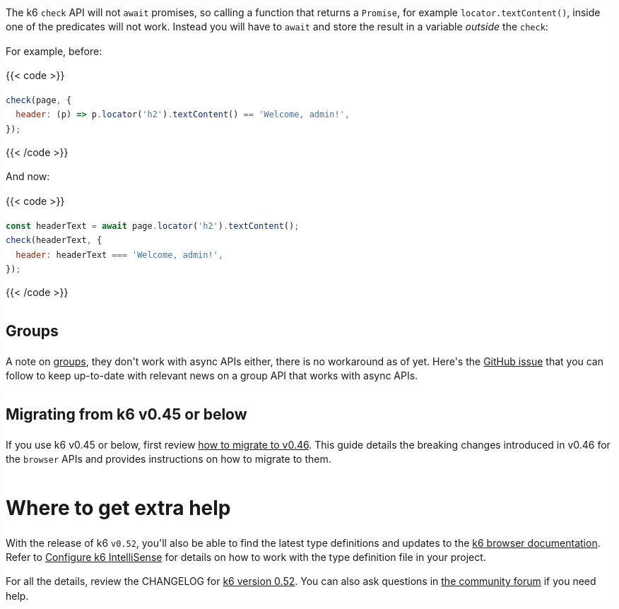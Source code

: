 The k6 `check` API will not `await` promises, so calling a function that returns a `Promise`, for example `locator.textContent()`, inside one of the predicates will not work. Instead you will have to `await` and store the result in a variable _outside_ the `check`:

For example, before:

{{< code >}}



```javascript
check(page, {
  header: (p) => p.locator('h2').textContent() == 'Welcome, admin!',
});
```

{{< /code >}}

And now:

{{< code >}}



```javascript
const headerText = await page.locator('h2').textContent();
check(headerText, {
  header: headerText === 'Welcome, admin!',
});
```

{{< /code >}}

## Groups

A note on [groups](https://grafana.com/docs/k6/<K6_VERSION>/using-k6/tags-and-groups/#groups), they don't work with async APIs either, there is no workaround as of yet. Here's the [GitHub issue](https://github.com/grafana/k6/issues/2728) that you can follow to keep up-to-date with relevant news on a group API that works with async APIs.

## Migrating from k6 v0.45 or below

If you use k6 v0.45 or below, first review [how to migrate to v0.46](https://grafana.com/docs/k6/v0.51.x/migrating-to-k6-v0-46). This guide details the breaking changes introduced in v0.46 for the `browser` APIs and provides instructions on how to migrate to them.

# Where to get extra help

With the release of k6 `v0.52`, you'll also be able to find the latest type definitions and updates to the [k6 browser documentation](https://grafana.com/docs/k6/<K6_VERSION>/javascript-api/k6-browser). Refer to [Configure k6 IntelliSense](http://grafana.com/docs/k6/<K6_VERSION>/set-up/configure-k6-intellisense/) for details on how to work with the type definition file in your project.

For all the details, review the CHANGELOG for [k6 version 0.52](https://github.com/grafana/k6/releases/tag/v0.52.0). You can also ask questions in [the community forum](https://community.grafana.com/c/grafana-k6/k6-browser/79) if you need help.

